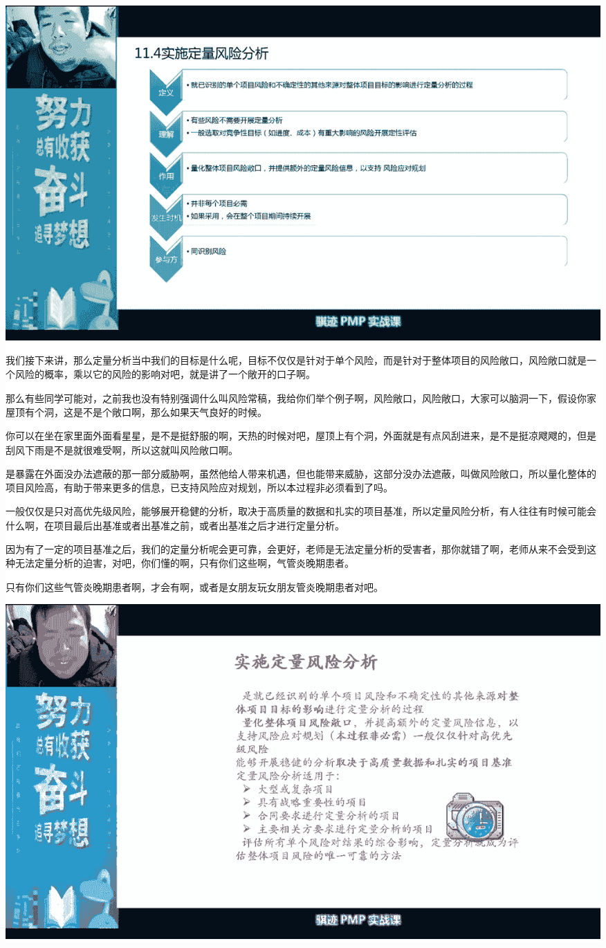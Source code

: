![](img/38433fd0ac3974e613d464e7a910cf84_35.png)

我们接下来讲，那么定量分析当中我们的目标是什么呢，目标不仅仅是针对于单个风险，而是针对于整体项目的风险敞口，风险敞口就是一个风险的概率，乘以它的风险的影响对吧，就是讲了一个敞开的口子啊。

那么有些同学可能对，之前我也没有特别强调什么叫风险常稿，我给你们举个例子啊，风险敞口，风险敞口，大家可以脑洞一下，假设你家屋顶有个洞，这是不是个敞口啊，那么如果天气良好的时候。

你可以在坐在家里面外面看星星，是不是挺舒服的啊，天热的时候对吧，屋顶上有个洞，外面就是有点风刮进来，是不是挺凉飕飕的，但是刮风下雨是不是就很难受啊，所以这就叫风险敞口啊。

是暴露在外面没办法遮蔽的那一部分威胁啊，虽然他给人带来机遇，但也能带来威胁，这部分没办法遮蔽，叫做风险敞口，所以量化整体的项目风险高，有助于带来更多的信息，已支持风险应对规划，所以本过程非必须看到了吗。

一般仅仅是只对高优先级风险，能够展开稳健的分析，取决于高质量的数据和扎实的项目基准，所以定量风险分析，有人往往有时候可能会什么啊，在项目最后出基准或者出基准之前，或者出基准之后才进行定量分析。

因为有了一定的项目基准之后，我们的定量分析呢会更可靠，会更好，老师是无法定量分析的受害者，那你就错了啊，老师从来不会受到这种无法定量分析的迫害，对吧，你们懂的啊，只有你们这些啊，气管炎晚期患者。

只有你们这些气管炎晚期患者啊，才会有啊，或者是女朋友玩女朋友管炎晚期患者对吧。

![](img/38433fd0ac3974e613d464e7a910cf84_37.png)